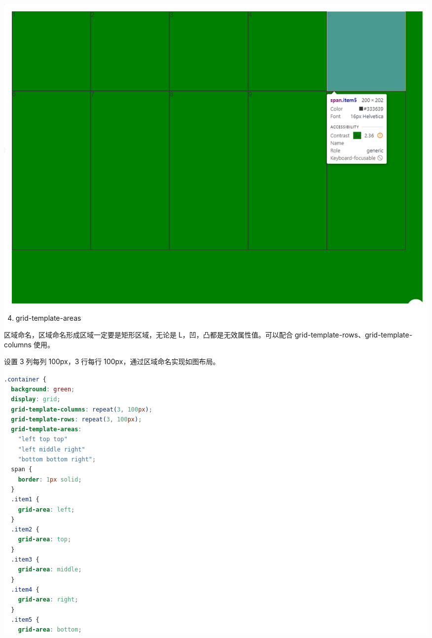 <img src="../../images/grid/14.jpg"/>

4. grid-template-areas

区域命名，区域命名形成区域一定要是矩形区域，无论是 L，凹，凸都是无效属性值。可以配合 grid-template-rows、grid-template-columns 使用。

设置 3 列每列 100px，3 行每行 100px，通过区域命名实现如图布局。

```scss
.container {
  background: green;
  display: grid;
  grid-template-columns: repeat(3, 100px);
  grid-template-rows: repeat(3, 100px);
  grid-template-areas:
    "left top top"
    "left middle right"
    "bottom bottom right";
  span {
    border: 1px solid;
  }
  .item1 {
    grid-area: left;
  }
  .item2 {
    grid-area: top;
  }
  .item3 {
    grid-area: middle;
  }
  .item4 {
    grid-area: right;
  }
  .item5 {
    grid-area: bottom;
```